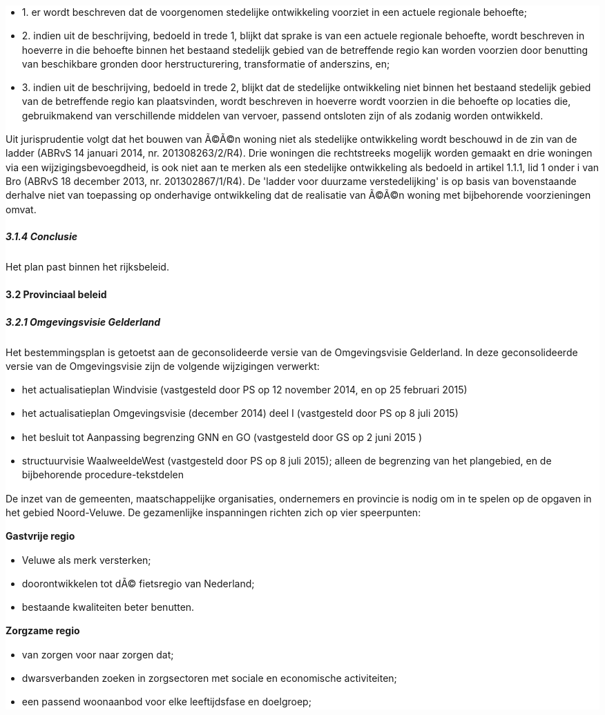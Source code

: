 * 1\. er wordt beschreven dat de voorgenomen stedelijke ontwikkeling voorziet in een actuele regionale behoefte;

* 2\. indien uit de beschrijving, bedoeld in trede 1, blijkt dat sprake is van een actuele regionale behoefte, wordt beschreven in hoeverre in die behoefte binnen het bestaand stedelijk gebied van de betreffende regio kan worden voorzien door benutting van beschikbare gronden door herstructurering, transformatie of anderszins, en;

* 3\. indien uit de beschrijving, bedoeld in trede 2, blijkt dat de stedelijke ontwikkeling niet binnen het bestaand stedelijk gebied van de betreffende regio kan plaatsvinden, wordt beschreven in hoeverre wordt voorzien in die behoefte op locaties die, gebruikmakend van verschillende middelen van vervoer, passend ontsloten zijn of als zodanig worden ontwikkeld.

Uit jurisprudentie volgt dat het bouwen van Ã©Ã©n woning niet als stedelijke ontwikkeling wordt beschouwd in de zin van de ladder (ABRvS 14 januari 2014, nr. 201308263/2/R4\). Drie woningen die rechtstreeks mogelijk worden gemaakt en drie woningen via een wijzigingsbevoegdheid, is ook niet aan te merken als een stedelijke ontwikkeling als bedoeld in artikel 1\.1\.1, lid 1 onder i van Bro (ABRvS 18 december 2013, nr. 201302867/1/R4\). De 'ladder voor duurzame verstedelijking' is op basis van bovenstaande derhalve niet van toepassing op onderhavige ontwikkeling dat de realisatie van Ã©Ã©n woning met bijbehorende voorzieningen omvat.

##### 3\.1\.4 Conclusie

Het plan past binnen het rijksbeleid.

#### 3\.2 Provinciaal beleid

##### 3\.2\.1 Omgevingsvisie Gelderland

Het bestemmingsplan is getoetst aan de geconsolideerde versie van de Omgevingsvisie Gelderland. In deze geconsolideerde versie van de Omgevingsvisie zijn de volgende wijzigingen verwerkt:

* het actualisatieplan Windvisie (vastgesteld door PS op 12 november 2014, en op 25 februari 2015\)

* het actualisatieplan Omgevingsvisie (december 2014\) deel I (vastgesteld door PS op 8 juli 2015\)

* het besluit tot Aanpassing begrenzing GNN en GO (vastgesteld door GS op 2 juni 2015 )

* structuurvisie WaalweeldeWest (vastgesteld door PS op 8 juli 2015\); alleen de begrenzing van het plangebied, en de bijbehorende procedure\-tekstdelen

De inzet van de gemeenten, maatschappelijke organisaties, ondernemers en provincie is nodig om in te spelen op de opgaven in het gebied Noord\-Veluwe. De gezamenlijke inspanningen richten zich op vier speerpunten:

**Gastvrije regio**

* Veluwe als merk versterken;

* doorontwikkelen tot dÃ© fietsregio van Nederland;

* bestaande kwaliteiten beter benutten.

**Zorgzame regio**

* van zorgen voor naar zorgen dat;

* dwarsverbanden zoeken in zorgsectoren met sociale en economische activiteiten;

* een passend woonaanbod voor elke leeftijdsfase en doelgroep;
